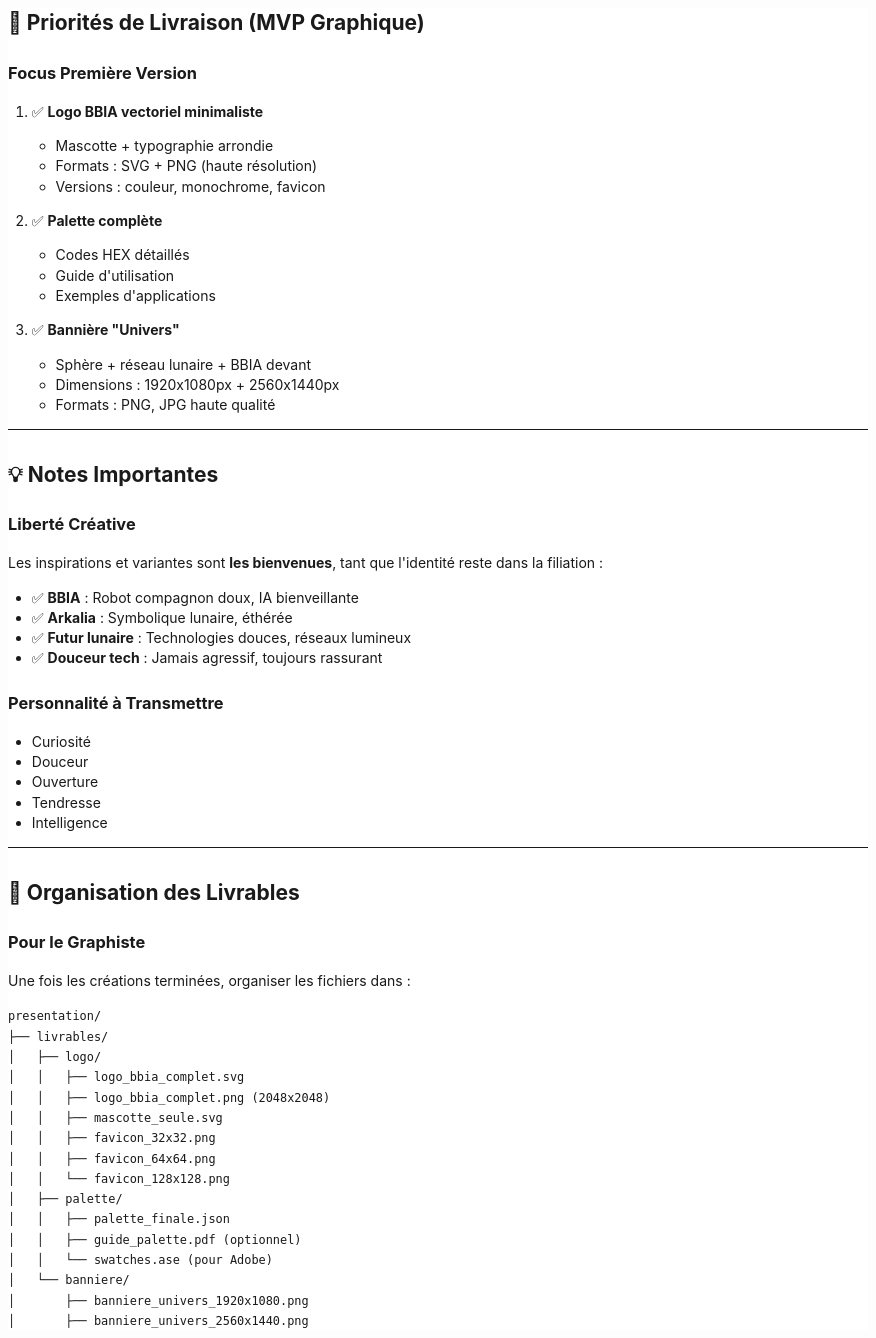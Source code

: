 
## 🎯 Priorités de Livraison (MVP Graphique)

### **Focus Première Version**

1. ✅ **Logo BBIA vectoriel minimaliste**
   - Mascotte + typographie arrondie
   - Formats : SVG + PNG (haute résolution)
   - Versions : couleur, monochrome, favicon

2. ✅ **Palette complète**
   - Codes HEX détaillés
   - Guide d'utilisation
   - Exemples d'applications

3. ✅ **Bannière "Univers"**
   - Sphère + réseau lunaire + BBIA devant
   - Dimensions : 1920x1080px + 2560x1440px
   - Formats : PNG, JPG haute qualité

---

## 💡 Notes Importantes

### **Liberté Créative**
Les inspirations et variantes sont **les bienvenues**, tant que l'identité reste dans la filiation :
- ✅ **BBIA** : Robot compagnon doux, IA bienveillante
- ✅ **Arkalia** : Symbolique lunaire, éthérée
- ✅ **Futur lunaire** : Technologies douces, réseaux lumineux
- ✅ **Douceur tech** : Jamais agressif, toujours rassurant

### **Personnalité à Transmettre**
- Curiosité
- Douceur
- Ouverture
- Tendresse
- Intelligence

---

## 📁 Organisation des Livrables

### **Pour le Graphiste**
Une fois les créations terminées, organiser les fichiers dans :

```
presentation/
├── livrables/
│   ├── logo/
│   │   ├── logo_bbia_complet.svg
│   │   ├── logo_bbia_complet.png (2048x2048)
│   │   ├── mascotte_seule.svg
│   │   ├── favicon_32x32.png
│   │   ├── favicon_64x64.png
│   │   └── favicon_128x128.png
│   ├── palette/
│   │   ├── palette_finale.json
│   │   ├── guide_palette.pdf (optionnel)
│   │   └── swatches.ase (pour Adobe)
│   └── banniere/
│       ├── banniere_univers_1920x1080.png
│       ├── banniere_univers_2560x1440.png
```